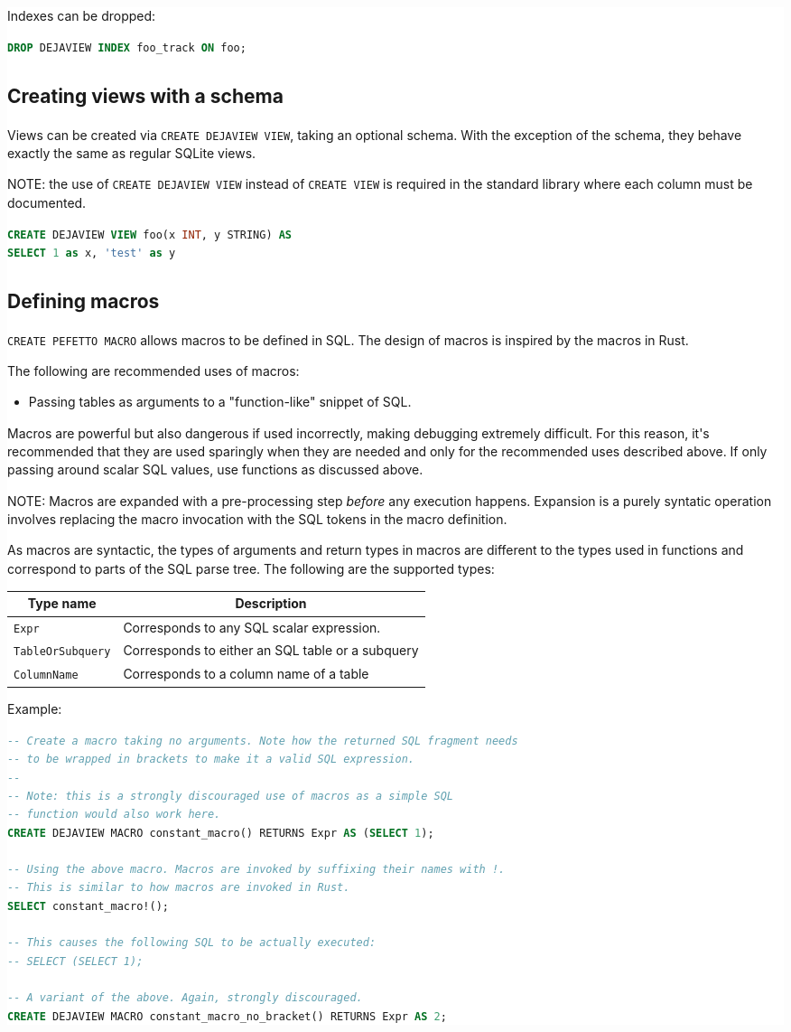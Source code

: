 Indexes can be dropped:
```sql
DROP DEJAVIEW INDEX foo_track ON foo;
```


## Creating views with a schema

Views can be created via `CREATE DEJAVIEW VIEW`, taking an optional schema.
With the exception of the schema, they behave exactly the same as regular
SQLite views.

NOTE: the use of `CREATE DEJAVIEW VIEW` instead of `CREATE VIEW` is required in
the standard library where each column must be documented.

```sql
CREATE DEJAVIEW VIEW foo(x INT, y STRING) AS
SELECT 1 as x, 'test' as y
```

## Defining macros
`CREATE PEFETTO MACRO` allows macros to be defined in SQL. The design of macros
is inspired by the macros in Rust.

The following are recommended uses of macros:
- Passing tables as arguments to a "function-like" snippet of SQL.

Macros are powerful but also dangerous if used incorrectly, making debugging
extremely difficult. For this reason, it's recommended that they are used
sparingly when they are needed and only for the recommended uses described
above. If only passing around scalar SQL values, use functions as discussed
above.

NOTE: Macros are expanded with a pre-processing step *before* any execution
happens. Expansion is a purely syntatic operation involves replacing the macro
invocation with the SQL tokens in the macro definition.

As macros are syntactic, the types of arguments and return types in macros are
different to the types used in functions and correspond to parts of the SQL
parse tree. The following are the supported types:

| Type name         | Description                                       |
| ---------         | -----------                                       |
| `Expr`            | Corresponds to any SQL scalar expression.         |
| `TableOrSubquery` | Corresponds to either an SQL table or a subquery  |
| `ColumnName`      | Corresponds to a column name of a table           |

Example:
```sql
-- Create a macro taking no arguments. Note how the returned SQL fragment needs
-- to be wrapped in brackets to make it a valid SQL expression.
--
-- Note: this is a strongly discouraged use of macros as a simple SQL
-- function would also work here.
CREATE DEJAVIEW MACRO constant_macro() RETURNS Expr AS (SELECT 1);

-- Using the above macro. Macros are invoked by suffixing their names with !.
-- This is similar to how macros are invoked in Rust.
SELECT constant_macro!();

-- This causes the following SQL to be actually executed:
-- SELECT (SELECT 1);

-- A variant of the above. Again, strongly discouraged.
CREATE DEJAVIEW MACRO constant_macro_no_bracket() RETURNS Expr AS 2;

```